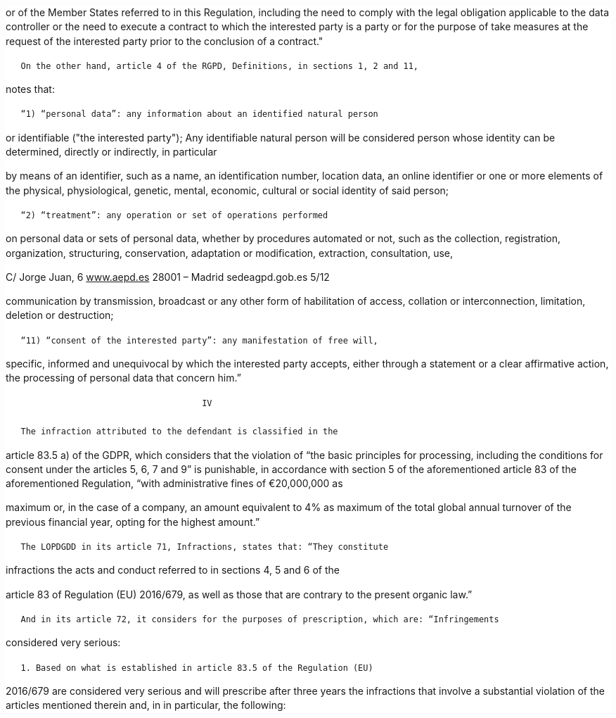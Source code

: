 or of the Member States referred to in this Regulation, including the
need to comply with the legal obligation applicable to the data controller or the
need to execute a contract to which the interested party is a party or for the purpose of
take measures at the request of the interested party prior to the conclusion of a
contract."

       On the other hand, article 4 of the RGPD, Definitions, in sections 1, 2 and 11,
notes that:

       “1) “personal data”: any information about an identified natural person
or identifiable ("the interested party"); Any identifiable natural person will be considered
person whose identity can be determined, directly or indirectly, in particular

by means of an identifier, such as a name, an identification number,
location data, an online identifier or one or more elements of the
physical, physiological, genetic, mental, economic, cultural or social identity of said
person;

       “2) “treatment”: any operation or set of operations performed
on personal data or sets of personal data, whether by procedures
automated or not, such as the collection, registration, organization, structuring,
conservation, adaptation or modification, extraction, consultation, use,

C/ Jorge Juan, 6 www.aepd.es
28001 – Madrid sedeagpd.gob.es 5/12

communication by transmission, broadcast or any other form of habilitation of
access, collation or interconnection, limitation, deletion or destruction;

       “11) “consent of the interested party”: any manifestation of free will,
specific, informed and unequivocal by which the interested party accepts, either through
a statement or a clear affirmative action, the processing of personal data that
concern him.”

                                           IV

       The infraction attributed to the defendant is classified in the
article 83.5 a) of the GDPR, which considers that the violation of “the basic principles
for processing, including the conditions for consent under the
articles 5, 6, 7 and 9” is punishable, in accordance with section 5 of the aforementioned
article 83 of the aforementioned Regulation, “with administrative fines of €20,000,000 as

maximum or, in the case of a company, an amount equivalent to 4% as
maximum of the total global annual turnover of the previous financial year,
opting for the highest amount.”

       The LOPDGDD in its article 71, Infractions, states that: “They constitute
infractions the acts and conduct referred to in sections 4, 5 and 6 of the

article 83 of Regulation (EU) 2016/679, as well as those that are contrary to the
present organic law.”

       And in its article 72, it considers for the purposes of prescription, which are: “Infringements
considered very serious:

       1. Based on what is established in article 83.5 of the Regulation (EU)
2016/679 are considered very serious and will prescribe after three years the infractions that
involve a substantial violation of the articles mentioned therein and, in
in particular, the following:

